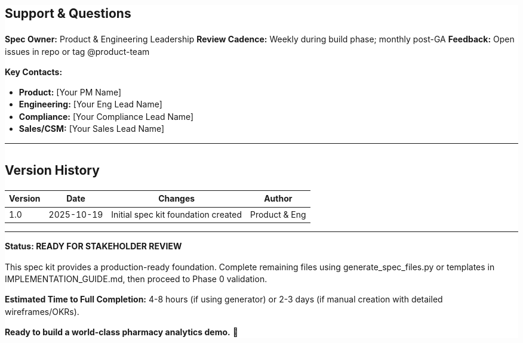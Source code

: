 
## Support & Questions

**Spec Owner:** Product & Engineering Leadership
**Review Cadence:** Weekly during build phase; monthly post-GA
**Feedback:** Open issues in repo or tag @product-team

**Key Contacts:**
- **Product:** [Your PM Name]
- **Engineering:** [Your Eng Lead Name]
- **Compliance:** [Your Compliance Lead Name]
- **Sales/CSM:** [Your Sales Lead Name]

---

## Version History

| Version | Date       | Changes | Author |
|---------|------------|---------|--------|
| 1.0     | 2025-10-19 | Initial spec kit foundation created | Product & Eng |

---

**Status: READY FOR STAKEHOLDER REVIEW**

This spec kit provides a production-ready foundation. Complete remaining files using generate_spec_files.py or templates in IMPLEMENTATION_GUIDE.md, then proceed to Phase 0 validation.

**Estimated Time to Full Completion:** 4-8 hours (if using generator) or 2-3 days (if manual creation with detailed wireframes/OKRs).

**Ready to build a world-class pharmacy analytics demo.** 🚀
